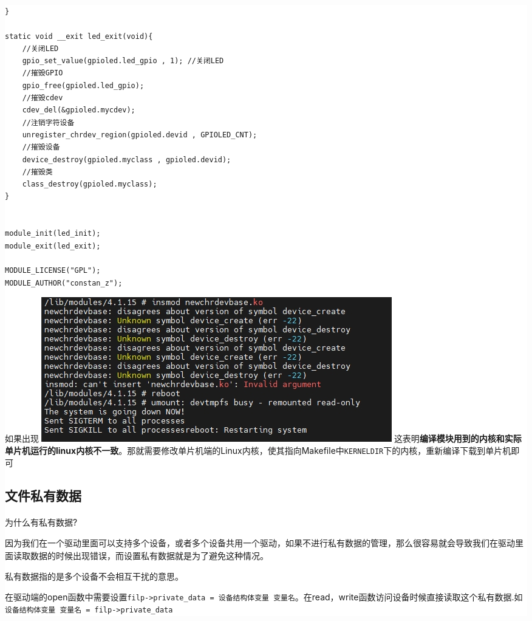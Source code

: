 ```
}

static void __exit led_exit(void){
    //关闭LED
    gpio_set_value(gpioled.led_gpio , 1); //关闭LED
    //摧毁GPIO
    gpio_free(gpioled.led_gpio);
    //摧毁cdev
    cdev_del(&gpioled.mycdev);
    //注销字符设备
    unregister_chrdev_region(gpioled.devid , GPIOLED_CNT);
    //摧毁设备
    device_destroy(gpioled.myclass , gpioled.devid);
    //摧毁类
    class_destroy(gpioled.myclass);
}


module_init(led_init);
module_exit(led_exit);

MODULE_LICENSE("GPL");
MODULE_AUTHOR("constan_z");
```

如果出现
![8](.\pictures\8.png)
这表明**编译模块用到的内核和实际单片机运行的linux内核不一致**。那就需要修改单片机端的Linux内核，使其指向Makefile中`KERNELDIR`下的内核，重新编译下载到单片机即可

## 文件私有数据
为什么有私有数据?

因为我们在一个驱动里面可以支持多个设备，或者多个设备共用一个驱动，如果不进行私有数据的管理，那么很容易就会导致我们在驱动里面读取数据的时候出现错误，而设置私有数据就是为了避免这种情况。

私有数据指的是多个设备不会相互干扰的意思。

在驱动端的open函数中需要设置`filp->private_data = 设备结构体变量 变量名`。在read，write函数访问设备时候直接读取这个私有数据.如`设备结构体变量 变量名 = filp->private_data`

